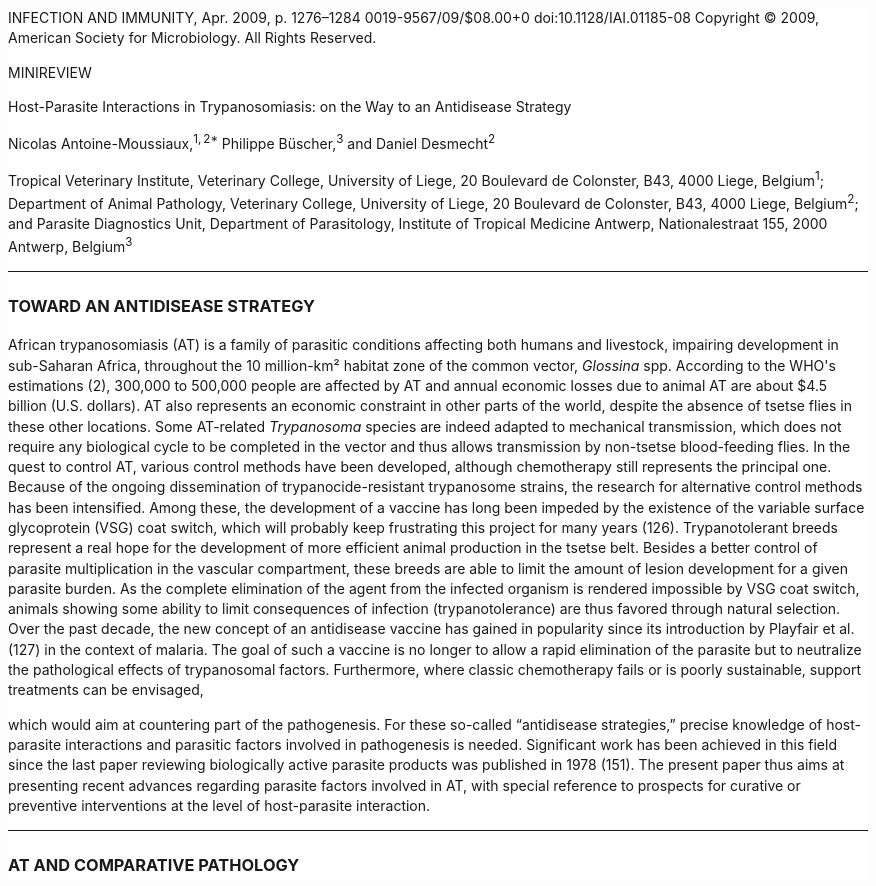 
INFECTION AND IMMUNITY, Apr. 2009, p. 1276–1284
0019-9567/09/$08.00+0 doi:10.1128/IAI.01185-08
Copyright © 2009, American Society for Microbiology. All Rights Reserved.

MINIREVIEW

Host-Parasite Interactions in Trypanosomiasis: on the Way to an Antidisease Strategy

Nicolas Antoine-Moussiaux,$^{1,2*}$ Philippe Büscher,$^{3}$ and Daniel Desmecht$^{2}$

Tropical Veterinary Institute, Veterinary College, University of Liege, 20 Boulevard de Colonster, B43, 4000 Liege, Belgium$^{1}$; Department of Animal Pathology, Veterinary College, University of Liege, 20 Boulevard de Colonster, B43, 4000 Liege, Belgium$^{2}$; and Parasite Diagnostics Unit, Department of Parasitology, Institute of Tropical Medicine Antwerp, Nationalestraat 155, 2000 Antwerp, Belgium$^{3}$

---

### TOWARD AN ANTIDISEASE STRATEGY

African trypanosomiasis (AT) is a family of parasitic conditions affecting both humans and livestock, impairing development in sub-Saharan Africa, throughout the 10 million-km² habitat zone of the common vector, *Glossina* spp. According to the WHO's estimations (2), 300,000 to 500,000 people are affected by AT and annual economic losses due to animal AT are about $4.5 billion (U.S. dollars). AT also represents an economic constraint in other parts of the world, despite the absence of tsetse flies in these other locations. Some AT-related *Trypanosoma* species are indeed adapted to mechanical transmission, which does not require any biological cycle to be completed in the vector and thus allows transmission by non-tsetse blood-feeding flies. In the quest to control AT, various control methods have been developed, although chemotherapy still represents the principal one. Because of the ongoing dissemination of trypanocide-resistant trypanosome strains, the research for alternative control methods has been intensified. Among these, the development of a vaccine has long been impeded by the existence of the variable surface glycoprotein (VSG) coat switch, which will probably keep frustrating this project for many years (126). Trypanotolerant breeds represent a real hope for the development of more efficient animal production in the tsetse belt. Besides a better control of parasite multiplication in the vascular compartment, these breeds are able to limit the amount of lesion development for a given parasite burden. As the complete elimination of the agent from the infected organism is rendered impossible by VSG coat switch, animals showing some ability to limit consequences of infection (trypanotolerance) are thus favored through natural selection. Over the past decade, the new concept of an antidisease vaccine has gained in popularity since its introduction by Playfair et al. (127) in the context of malaria. The goal of such a vaccine is no longer to allow a rapid elimination of the parasite but to neutralize the pathological effects of trypanosomal factors. Furthermore, where classic chemotherapy fails or is poorly sustainable, support treatments can be envisaged,

which would aim at countering part of the pathogenesis. For these so-called “antidisease strategies,” precise knowledge of host-parasite interactions and parasitic factors involved in pathogenesis is needed. Significant work has been achieved in this field since the last paper reviewing biologically active parasite products was published in 1978 (151). The present paper thus aims at presenting recent advances regarding parasite factors involved in AT, with special reference to prospects for curative or preventive interventions at the level of host-parasite interaction.

---

### AT AND COMPARATIVE PATHOLOGY
